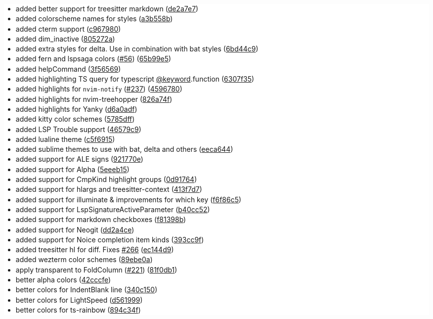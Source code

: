 * added better support for treesitter markdown ([de2a7e7](https://github.com/folke/tokyonight.nvim/commit/de2a7e78e54be78524659e6af18731a543dbba57))
* added colorscheme names for styles ([a3b558b](https://github.com/folke/tokyonight.nvim/commit/a3b558b552a7cc932f92328a5fe053711155e242))
* added cterm support ([c967980](https://github.com/folke/tokyonight.nvim/commit/c967980ae0ba0a8231a5c5cc992a00e160a04c98))
* added dim_inactive ([805272a](https://github.com/folke/tokyonight.nvim/commit/805272a2f0cbd237f4c40b0794fb214be5223ce8))
* added extra styles for delta. Use in combination with bat styles ([6bd44c9](https://github.com/folke/tokyonight.nvim/commit/6bd44c946c3321394f6792c9f79c05a2089a746c))
* added fern and lspsaga colors ([#56](https://github.com/folke/tokyonight.nvim/issues/56)) ([65b99e5](https://github.com/folke/tokyonight.nvim/commit/65b99e5a775ca802d8cc49c83e3a525c15f58707))
* added helpCommand ([3f56569](https://github.com/folke/tokyonight.nvim/commit/3f565694351ac9534dc427a11afc41190f9dee40))
* added highlighting TS query for typescript [@keyword](https://github.com/keyword).function ([6307f35](https://github.com/folke/tokyonight.nvim/commit/6307f35be8805d02fd0c96829945b88012b3d917))
* added highlights for `nvim-notify` ([#237](https://github.com/folke/tokyonight.nvim/issues/237)) ([4596780](https://github.com/folke/tokyonight.nvim/commit/459678063fcbb171c3378ddc7e991ba1129c23a9))
* added highlights for nvim-treehopper ([826a74f](https://github.com/folke/tokyonight.nvim/commit/826a74f0eab48af280d22972f1ee077bfb43740e))
* added highlights for Yanky ([d6a0adf](https://github.com/folke/tokyonight.nvim/commit/d6a0adfe3f914efa06ca6e662f0b1398f3522783))
* added kitty color schemes ([5785dff](https://github.com/folke/tokyonight.nvim/commit/5785dff76726a0f89e056490f545c824f3e315a9))
* added LSP Trouble support ([46579c9](https://github.com/folke/tokyonight.nvim/commit/46579c946b2a7e9783b76600f24267fc2ea308a9))
* added lualine theme ([c5f6915](https://github.com/folke/tokyonight.nvim/commit/c5f69155d99be200cf8c200ef263df3500d03f54))
* added sublime themes to use with bat, delta and others ([eeca644](https://github.com/folke/tokyonight.nvim/commit/eeca64401fdadabeba132fb80427ac8c0c0f9d0e))
* added support for ALE signs ([921770e](https://github.com/folke/tokyonight.nvim/commit/921770e89db280888c219a0e24ca8c33ac7d7d9c))
* added support for Alpha ([5eeeb15](https://github.com/folke/tokyonight.nvim/commit/5eeeb15bb6935bed0b77f736fbf5125797927452))
* added support for CmpKind highlight groups ([0d91764](https://github.com/folke/tokyonight.nvim/commit/0d917649551662f8cd389c26460d70949630353d))
* added support for hlargs and treesitter-context ([413f7d7](https://github.com/folke/tokyonight.nvim/commit/413f7d7b62d7ea5d658554434b236775126ab418))
* added support for illuminate & improvements for which key ([f6f86c5](https://github.com/folke/tokyonight.nvim/commit/f6f86c55e19941a5b663f4840c40cbd274d74b55))
* added support for LspSignatureActiveParameter ([b40cc52](https://github.com/folke/tokyonight.nvim/commit/b40cc528615d093e185ee6d3507f926d9b05392a))
* added support for markdown checkboxes ([f81398b](https://github.com/folke/tokyonight.nvim/commit/f81398b939b004820568da806e2597b5c7874754))
* added support for Neogit ([dd2a4ce](https://github.com/folke/tokyonight.nvim/commit/dd2a4ce207a858d83fe42559c782ddd3ce5619a5))
* added support for Noice completion item kinds ([393cc9f](https://github.com/folke/tokyonight.nvim/commit/393cc9fdcf0918b206a8a8bbb5c7f64a6721ed2f))
* added treesitter hl for diff. Fixes [#266](https://github.com/folke/tokyonight.nvim/issues/266) ([ec144d9](https://github.com/folke/tokyonight.nvim/commit/ec144d94a8dbd9c8b4f5e50d933d67a37f589ed8))
* added wezterm color schemes ([89ebe0a](https://github.com/folke/tokyonight.nvim/commit/89ebe0a2765b2c3da588545149665a49a0689a25))
* apply transparent to FoldColumn ([#221](https://github.com/folke/tokyonight.nvim/issues/221)) ([81f0db1](https://github.com/folke/tokyonight.nvim/commit/81f0db1bd0b7f4eb8eb9e81c4b4f12b878cefb10))
* better alpha colors ([42cccfe](https://github.com/folke/tokyonight.nvim/commit/42cccfe663f36b91792a350164f0695b44a031d9))
* better colors for IndentBlank line ([340c150](https://github.com/folke/tokyonight.nvim/commit/340c150b0dea30dc60bcbf8d7a7ac7425f9b60d7))
* better colors for LightSpeed ([d561999](https://github.com/folke/tokyonight.nvim/commit/d5619991367bda99e0a0f44fd07e7925c774c9ca))
* better colors for ts-rainbow ([894c34f](https://github.com/folke/tokyonight.nvim/commit/894c34f345ae82ca8a5f3ca5684894ad8aa8737d))
